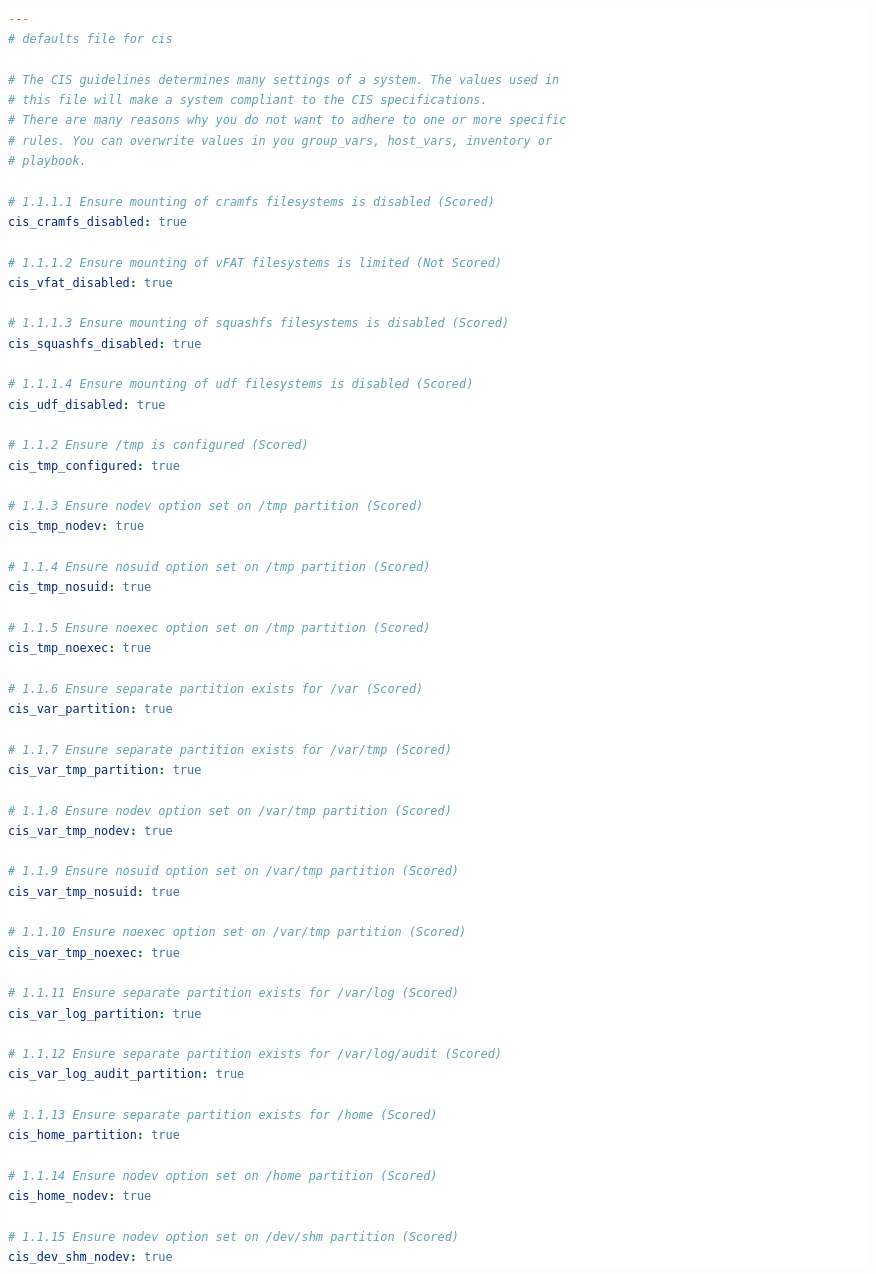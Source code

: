 ```yaml
---
# defaults file for cis

# The CIS guidelines determines many settings of a system. The values used in
# this file will make a system compliant to the CIS specifications.
# There are many reasons why you do not want to adhere to one or more specific
# rules. You can overwrite values in you group_vars, host_vars, inventory or
# playbook.

# 1.1.1.1 Ensure mounting of cramfs filesystems is disabled (Scored)
cis_cramfs_disabled: true

# 1.1.1.2 Ensure mounting of vFAT filesystems is limited (Not Scored)
cis_vfat_disabled: true

# 1.1.1.3 Ensure mounting of squashfs filesystems is disabled (Scored)
cis_squashfs_disabled: true

# 1.1.1.4 Ensure mounting of udf filesystems is disabled (Scored)
cis_udf_disabled: true

# 1.1.2 Ensure /tmp is configured (Scored)
cis_tmp_configured: true

# 1.1.3 Ensure nodev option set on /tmp partition (Scored)
cis_tmp_nodev: true

# 1.1.4 Ensure nosuid option set on /tmp partition (Scored)
cis_tmp_nosuid: true

# 1.1.5 Ensure noexec option set on /tmp partition (Scored)
cis_tmp_noexec: true

# 1.1.6 Ensure separate partition exists for /var (Scored)
cis_var_partition: true

# 1.1.7 Ensure separate partition exists for /var/tmp (Scored)
cis_var_tmp_partition: true

# 1.1.8 Ensure nodev option set on /var/tmp partition (Scored)
cis_var_tmp_nodev: true

# 1.1.9 Ensure nosuid option set on /var/tmp partition (Scored)
cis_var_tmp_nosuid: true

# 1.1.10 Ensure noexec option set on /var/tmp partition (Scored)
cis_var_tmp_noexec: true

# 1.1.11 Ensure separate partition exists for /var/log (Scored)
cis_var_log_partition: true

# 1.1.12 Ensure separate partition exists for /var/log/audit (Scored)
cis_var_log_audit_partition: true

# 1.1.13 Ensure separate partition exists for /home (Scored)
cis_home_partition: true

# 1.1.14 Ensure nodev option set on /home partition (Scored)
cis_home_nodev: true

# 1.1.15 Ensure nodev option set on /dev/shm partition (Scored)
cis_dev_shm_nodev: true

```
